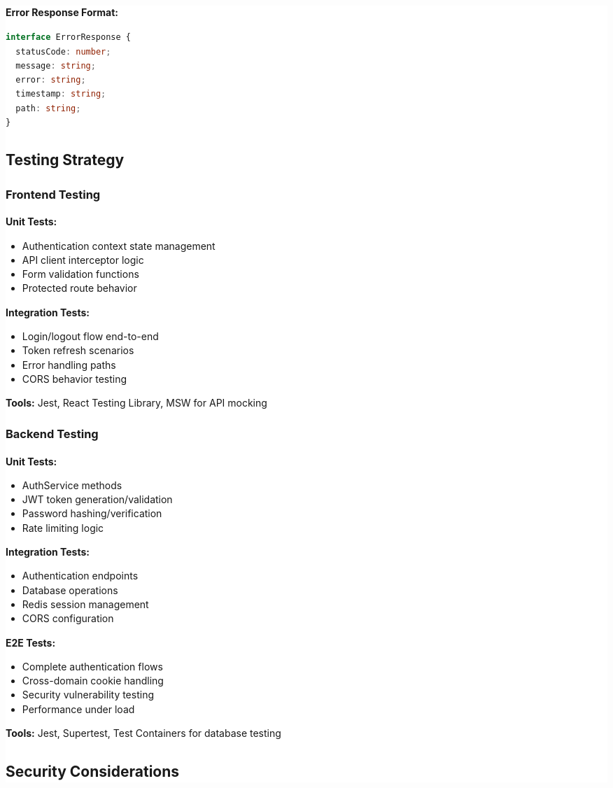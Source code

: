 **Error Response Format:**
```typescript
interface ErrorResponse {
  statusCode: number;
  message: string;
  error: string;
  timestamp: string;
  path: string;
}
```

## Testing Strategy

### Frontend Testing

**Unit Tests:**
- Authentication context state management
- API client interceptor logic
- Form validation functions
- Protected route behavior

**Integration Tests:**
- Login/logout flow end-to-end
- Token refresh scenarios
- Error handling paths
- CORS behavior testing

**Tools:** Jest, React Testing Library, MSW for API mocking

### Backend Testing

**Unit Tests:**
- AuthService methods
- JWT token generation/validation
- Password hashing/verification
- Rate limiting logic

**Integration Tests:**
- Authentication endpoints
- Database operations
- Redis session management
- CORS configuration

**E2E Tests:**
- Complete authentication flows
- Cross-domain cookie handling
- Security vulnerability testing
- Performance under load

**Tools:** Jest, Supertest, Test Containers for database testing

## Security Considerations
